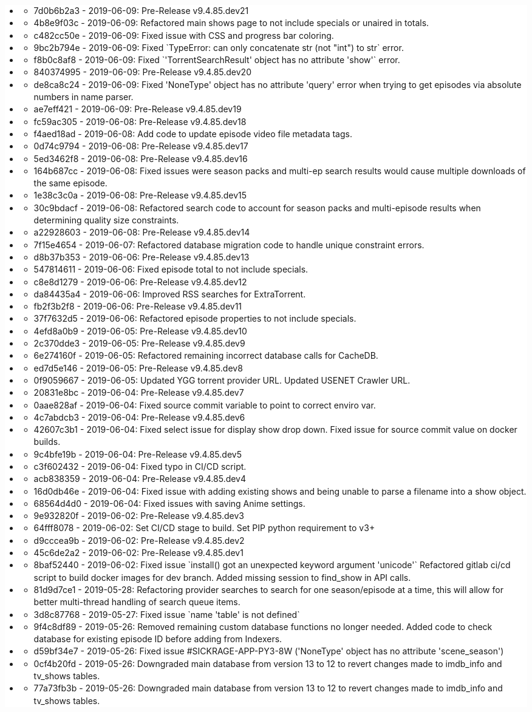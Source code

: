- * 7d0b6b2a3 - 2019-06-09: Pre-Release v9.4.85.dev21 
- * 4b8e9f03c - 2019-06-09: Refactored main shows page to not include specials or unaired in totals. 
- * c482cc50e - 2019-06-09: Fixed issue with CSS and progress bar coloring. 
- * 9bc2b794e - 2019-06-09: Fixed &#x60;TypeError: can only concatenate str (not &quot;int&quot;) to str&#x60; error. 
- * f8b0c8af8 - 2019-06-09: Fixed &#x60;&#x27;TorrentSearchResult&#x27; object has no attribute &#x27;show&#x27;&#x60; error. 
- * 840374995 - 2019-06-09: Pre-Release v9.4.85.dev20 
- * de8ca8c24 - 2019-06-09: Fixed &#x27;NoneType&#x27; object has no attribute &#x27;query&#x27; error when trying to get episodes via absolute numbers in name parser. 
- * ae7eff421 - 2019-06-09: Pre-Release v9.4.85.dev19 
- * fc59ac305 - 2019-06-08: Pre-Release v9.4.85.dev18 
- * f4aed18ad - 2019-06-08: Add code to update episode video file metadata tags. 
- * 0d74c9794 - 2019-06-08: Pre-Release v9.4.85.dev17 
- * 5ed3462f8 - 2019-06-08: Pre-Release v9.4.85.dev16 
- * 164b687cc - 2019-06-08: Fixed issues were season packs and multi-ep search results would cause multiple downloads of the same episode. 
- * 1e38c3c0a - 2019-06-08: Pre-Release v9.4.85.dev15 
- * 30c9bdacf - 2019-06-08: Refactored search code to account for season packs and multi-episode results when determining quality size constraints. 
- * a22928603 - 2019-06-08: Pre-Release v9.4.85.dev14 
- * 7f15e4654 - 2019-06-07: Refactored database migration code to handle unique constraint errors. 
- * d8b37b353 - 2019-06-06: Pre-Release v9.4.85.dev13 
- * 547814611 - 2019-06-06: Fixed episode total to not include specials. 
- * c8e8d1279 - 2019-06-06: Pre-Release v9.4.85.dev12 
- * da84435a4 - 2019-06-06: Improved RSS searches for ExtraTorrent. 
- * fb2f3b2f8 - 2019-06-06: Pre-Release v9.4.85.dev11 
- * 37f7632d5 - 2019-06-06: Refactored episode properties to not include specials. 
- * 4efd8a0b9 - 2019-06-05: Pre-Release v9.4.85.dev10 
- * 2c370dde3 - 2019-06-05: Pre-Release v9.4.85.dev9 
- * 6e274160f - 2019-06-05: Refactored remaining incorrect database calls for CacheDB. 
- * ed7d5e146 - 2019-06-05: Pre-Release v9.4.85.dev8 
- * 0f9059667 - 2019-06-05: Updated YGG torrent provider URL. Updated USENET Crawler URL. 
- * 20831e8bc - 2019-06-04: Pre-Release v9.4.85.dev7 
- * 0aae828af - 2019-06-04: Fixed source commit variable to point to correct enviro var. 
- * 4c7abdcb3 - 2019-06-04: Pre-Release v9.4.85.dev6 
- * 42607c3b1 - 2019-06-04: Fixed select issue for display show drop down. Fixed issue for source commit value on docker builds. 
- * 9c4bfe19b - 2019-06-04: Pre-Release v9.4.85.dev5 
- * c3f602432 - 2019-06-04: Fixed typo in CI/CD script. 
- * acb838359 - 2019-06-04: Pre-Release v9.4.85.dev4 
- * 16d0db46e - 2019-06-04: Fixed issue with adding existing shows and being unable to parse a filename into a show object. 
- * 68564d4d0 - 2019-06-04: Fixed issues with saving Anime settings. 
- * 9e932820f - 2019-06-02: Pre-Release v9.4.85.dev3 
- * 64fff8078 - 2019-06-02: Set CI/CD stage to build. Set PIP python requirement to v3+ 
- * d9cccea9b - 2019-06-02: Pre-Release v9.4.85.dev2 
- * 45c6de2a2 - 2019-06-02: Pre-Release v9.4.85.dev1 
- * 8baf52440 - 2019-06-02: Fixed issue &#x60;install() got an unexpected keyword argument &#x27;unicode&#x27;&#x60; Refactored gitlab ci/cd script to build docker images for dev branch. Added missing session to find_show in API calls. 
- * 81d9d7ce1 - 2019-05-28: Refactoring provider searches to search for one season/episode at a time, this will allow for better multi-thread handling of search queue items. 
- * 3d8c87768 - 2019-05-27: Fixed issue &#x60;name &#x27;table&#x27; is not defined&#x60; 
- * 9f4c8df89 - 2019-05-26: Removed remaining custom database functions no longer needed. Added code to check database for existing episode ID before adding from Indexers. 
- * d59bf34e7 - 2019-05-26: Fixed issue #SICKRAGE-APP-PY3-8W (&#x27;NoneType&#x27; object has no attribute &#x27;scene_season&#x27;) 
- * 0cf4b20fd - 2019-05-26: Downgraded main database from version 13 to 12 to revert changes made to imdb_info and tv_shows tables. 
- * 77a73fb3b - 2019-05-26: Downgraded main database from version 13 to 12 to revert changes made to imdb_info and tv_shows tables. 
